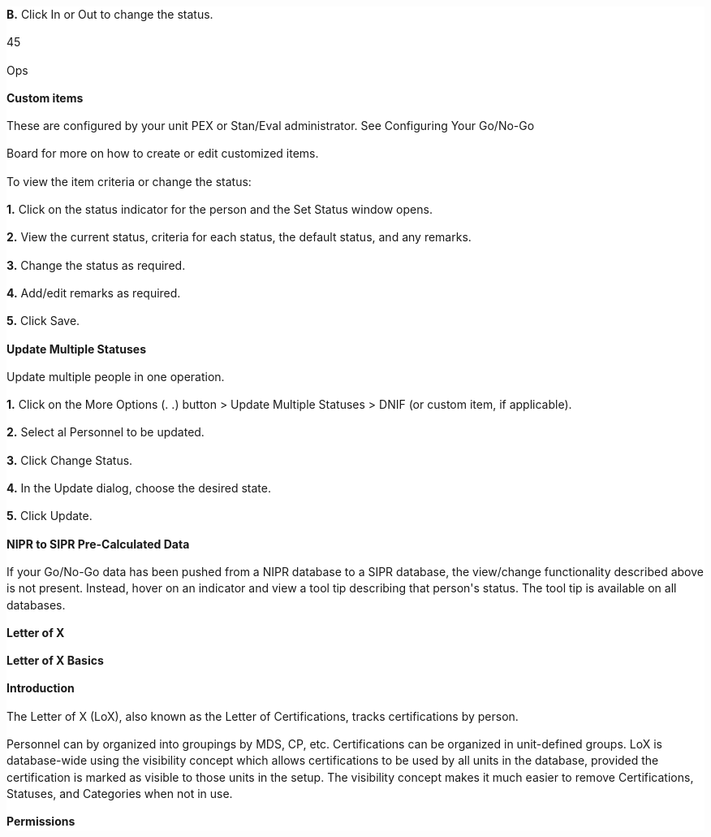 **B.** Click In or Out to change the status. 

45 

Ops 

**Custom items**

These are configured by your unit PEX or Stan/Eval administrator. See Configuring Your Go/No-Go 

Board for more on how to create or edit customized items. 

To view the item criteria or change the status: 

**1.** Click on the status indicator for the person and the Set Status window opens. 

**2.** View the current status, criteria for each status, the default status, and any remarks. 

**3.** Change the status as required. 

**4.** Add/edit remarks as required. 

**5.** Click Save. 

**Update Multiple Statuses**

Update multiple people in one operation. 

**1.** Click on the More Options \(. .\) button > Update Multiple Statuses > DNIF \(or custom item, if applicable\). 

**2.** Select al Personnel to be updated. 

**3.** Click Change Status. 

**4.** In the Update dialog, choose the desired state. 

**5.** Click Update. 

**NIPR to SIPR Pre-Calculated Data**

If your Go/No-Go data has been pushed from a NIPR database to a SIPR database, the view/change functionality described above is not present. Instead, hover on an indicator and view a tool tip describing that person's status. The tool tip is available on all databases. 



**Letter of X**

**Letter of X Basics**

**Introduction**

The Letter of X \(LoX\), also known as the Letter of Certifications, tracks certifications by person. 

Personnel can by organized into groupings by MDS, CP, etc. Certifications can be organized in unit-defined groups. LoX is database-wide using the visibility concept which allows certifications to be used by all units in the database, provided the certification is marked as visible to those units in the setup. The visibility concept makes it much easier to remove Certifications, Statuses, and Categories when not in use. 

**Permissions**
